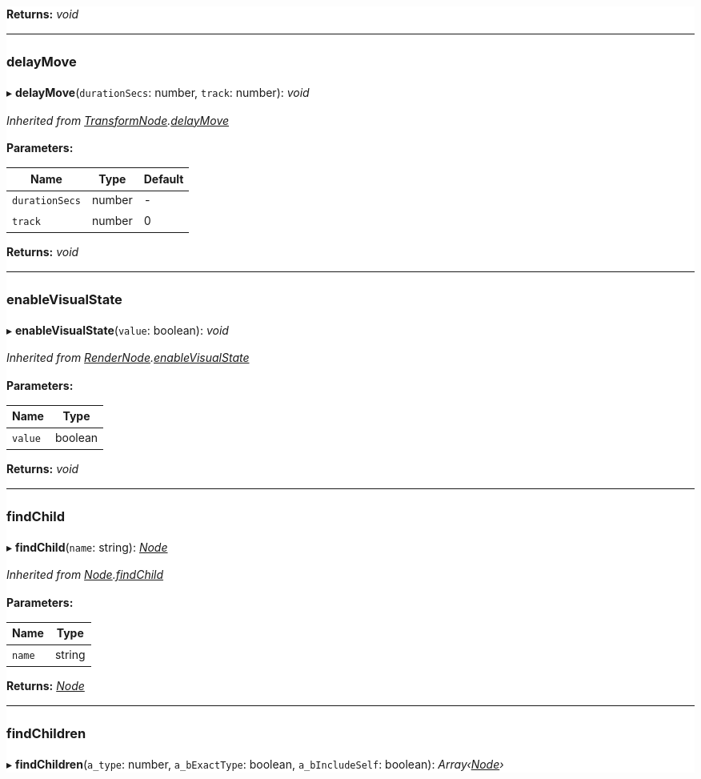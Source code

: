 **Returns:** *void*

___

###  delayMove

▸ **delayMove**(`durationSecs`: number, `track`: number): *void*

*Inherited from [TransformNode](_lumin_.transformnode.md).[delayMove](_lumin_.transformnode.md#delaymove)*

**Parameters:**

Name | Type | Default |
------ | ------ | ------ |
`durationSecs` | number | - |
`track` | number | 0 |

**Returns:** *void*

___

###  enableVisualState

▸ **enableVisualState**(`value`: boolean): *void*

*Inherited from [RenderNode](_lumin_.rendernode.md).[enableVisualState](_lumin_.rendernode.md#enablevisualstate)*

**Parameters:**

Name | Type |
------ | ------ |
`value` | boolean |

**Returns:** *void*

___

###  findChild

▸ **findChild**(`name`: string): *[Node](_lumin_.node.md)*

*Inherited from [Node](_lumin_.node.md).[findChild](_lumin_.node.md#findchild)*

**Parameters:**

Name | Type |
------ | ------ |
`name` | string |

**Returns:** *[Node](_lumin_.node.md)*

___

###  findChildren

▸ **findChildren**(`a_type`: number, `a_bExactType`: boolean, `a_bIncludeSelf`: boolean): *Array‹[Node](_lumin_.node.md)›*
